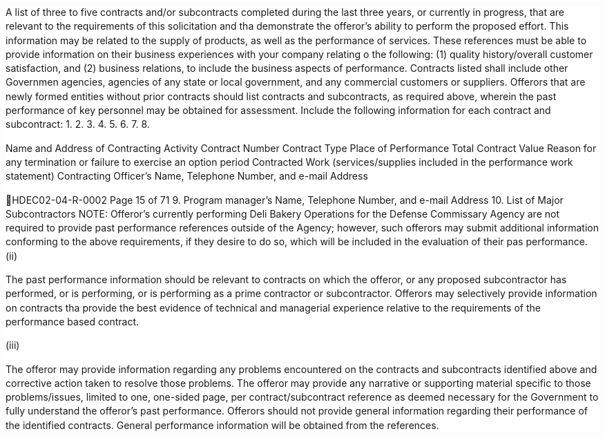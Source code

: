 A list of three to five contracts and/or subcontracts completed during the last three years, or
currently in progress, that are relevant to the requirements of this solicitation and tha
demonstrate the offeror’s ability to perform the proposed effort. This information may be
related to the supply of products, as well as the performance of services. These references
must be able to provide information on their business experiences with your company relating
o the following: (1) quality history/overall customer satisfaction, and (2) business relations, to
include the business aspects of performance. Contracts listed shall include other Governmen
agencies, agencies of any state or local government, and any commercial customers or
suppliers. Offerors that are newly formed entities without prior contracts should list contracts
and subcontracts, as required above, wherein the past performance of key personnel may be
obtained for assessment. Include the following information for each contract and subcontract:
1.
2.
3.
4.
5.
6.
7.
8.

Name and Address of Contracting Activity
Contract Number
Contract Type
Place of Performance
Total Contract Value
Reason for any termination or failure to exercise an option period
Contracted Work (services/supplies included in the performance work
statement)
Contracting Officer’s Name, Telephone Number, and e-mail Address

HDEC02-04-R-0002
Page 15 of 71
9. Program manager’s Name, Telephone Number, and e-mail Address
10. List of Major Subcontractors
NOTE: Offeror’s currently performing Deli Bakery Operations for the Defense Commissary
Agency are not required to provide past performance references outside of the Agency;
however, such offerors may submit additional information conforming to the above
requirements, if they desire to do so, which will be included in the evaluation of their pas
performance.
(ii)

The past performance information should be relevant to contracts on which the offeror, or any
proposed subcontractor has performed, or is performing, or is performing as a prime
contractor or subcontractor. Offerors may selectively provide information on contracts tha
provide the best evidence of technical and managerial experience relative to the requirements
of the performance based contract.

(iii)

The offeror may provide information regarding any problems encountered on the contracts
and subcontracts identified above and corrective action taken to resolve those problems. The
offeror may provide any narrative or supporting material specific to those problems/issues,
limited to one, one-sided page, per contract/subcontract reference as deemed necessary for the
Government to fully understand the offeror’s past performance. Offerors should not provide
general information regarding their performance of the identified contracts. General performance
information will be obtained from the references.
